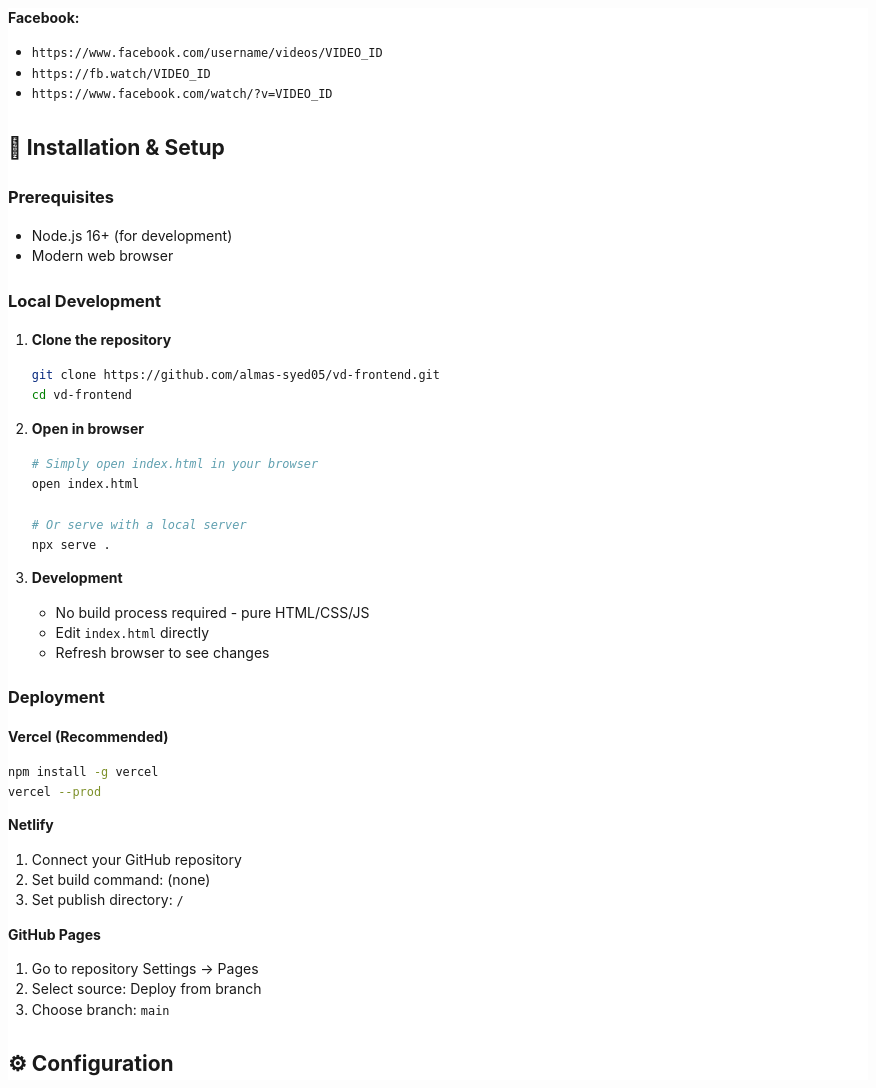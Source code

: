 **Facebook:**
- `https://www.facebook.com/username/videos/VIDEO_ID`
- `https://fb.watch/VIDEO_ID`
- `https://www.facebook.com/watch/?v=VIDEO_ID`

## 🔧 Installation & Setup

### Prerequisites
- Node.js 16+ (for development)
- Modern web browser

### Local Development

1. **Clone the repository**
   ```bash
   git clone https://github.com/almas-syed05/vd-frontend.git
   cd vd-frontend
   ```

2. **Open in browser**
   ```bash
   # Simply open index.html in your browser
   open index.html
   
   # Or serve with a local server
   npx serve .
   ```

3. **Development**
   - No build process required - pure HTML/CSS/JS
   - Edit `index.html` directly
   - Refresh browser to see changes

### Deployment

**Vercel (Recommended)**
```bash
npm install -g vercel
vercel --prod
```

**Netlify**
1. Connect your GitHub repository
2. Set build command: (none)
3. Set publish directory: `/`

**GitHub Pages**
1. Go to repository Settings → Pages
2. Select source: Deploy from branch
3. Choose branch: `main`

## ⚙️ Configuration

